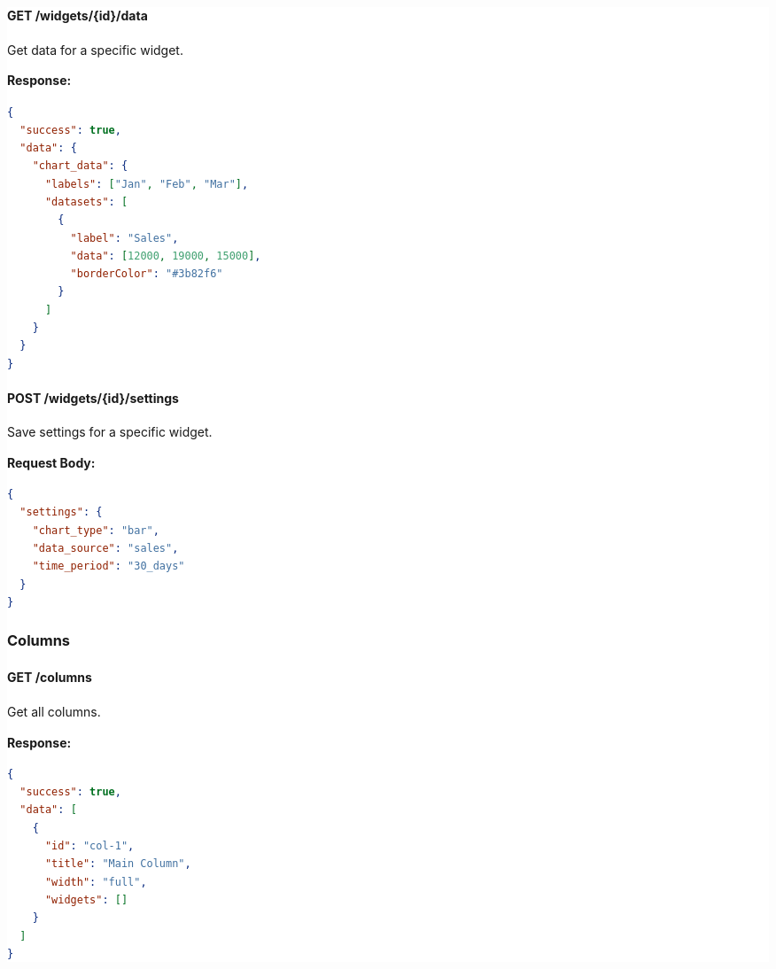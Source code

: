 #### GET /widgets/{id}/data
Get data for a specific widget.

**Response:**
```json
{
  "success": true,
  "data": {
    "chart_data": {
      "labels": ["Jan", "Feb", "Mar"],
      "datasets": [
        {
          "label": "Sales",
          "data": [12000, 19000, 15000],
          "borderColor": "#3b82f6"
        }
      ]
    }
  }
}
```

#### POST /widgets/{id}/settings
Save settings for a specific widget.

**Request Body:**
```json
{
  "settings": {
    "chart_type": "bar",
    "data_source": "sales",
    "time_period": "30_days"
  }
}
```

### Columns

#### GET /columns
Get all columns.

**Response:**
```json
{
  "success": true,
  "data": [
    {
      "id": "col-1",
      "title": "Main Column",
      "width": "full",
      "widgets": []
    }
  ]
}
```
